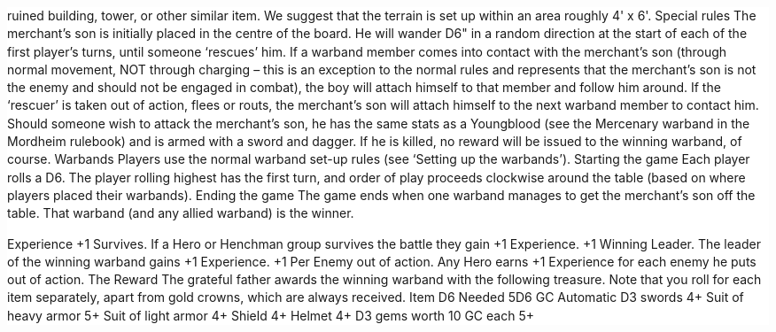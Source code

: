 ruined building, tower, or other similar item. We suggest that
the terrain is set up within an area roughly 4' x 6'.
Special rules
The merchant’s son is initially placed in the centre of the
board. He will wander D6" in a random direction at the start
of each of the first player’s turns, until someone ‘rescues’
him. If a warband member comes into contact with the
merchant’s son (through normal movement, NOT through
charging – this is an exception to the normal rules and
represents that the merchant’s son is not the enemy and
should not be engaged in combat), the boy will attach himself
to that member and follow him around. If the ‘rescuer’ is
taken out of action, flees or routs, the merchant’s son will
attach himself to the next warband member to contact him.
Should someone wish to attack the merchant’s son, he has the
same stats as a Youngblood (see the Mercenary warband in
the Mordheim rulebook) and is armed with a sword and
dagger. If he is killed, no reward will be issued to the
winning warband, of course.
Warbands
Players use the normal warband set-up rules (see ‘Setting up
the warbands’).
Starting the game
Each player rolls a D6. The player rolling highest has the first
turn, and order of play proceeds clockwise around the table
(based on where players placed their warbands).
Ending the game
The game ends when one warband manages to get the
merchant’s son off the table. That warband (and any allied
warband) is the winner.

Experience
+1 Survives. If a Hero or Henchman group survives the
battle they gain +1 Experience.
+1 Winning Leader. The leader of the winning warband
gains +1 Experience.
+1 Per Enemy out of action. Any Hero earns +1 Experience
for each enemy he puts out of action.
The Reward
The grateful father awards the winning warband with the
following treasure. Note that you roll for each item
separately, apart from gold crowns, which are always
received.
Item D6 Needed
5D6 GC Automatic
D3 swords 4+
Suit of heavy armor 5+
Suit of light armor 4+
Shield 4+
Helmet 4+
D3 gems worth 10 GC each 5+
